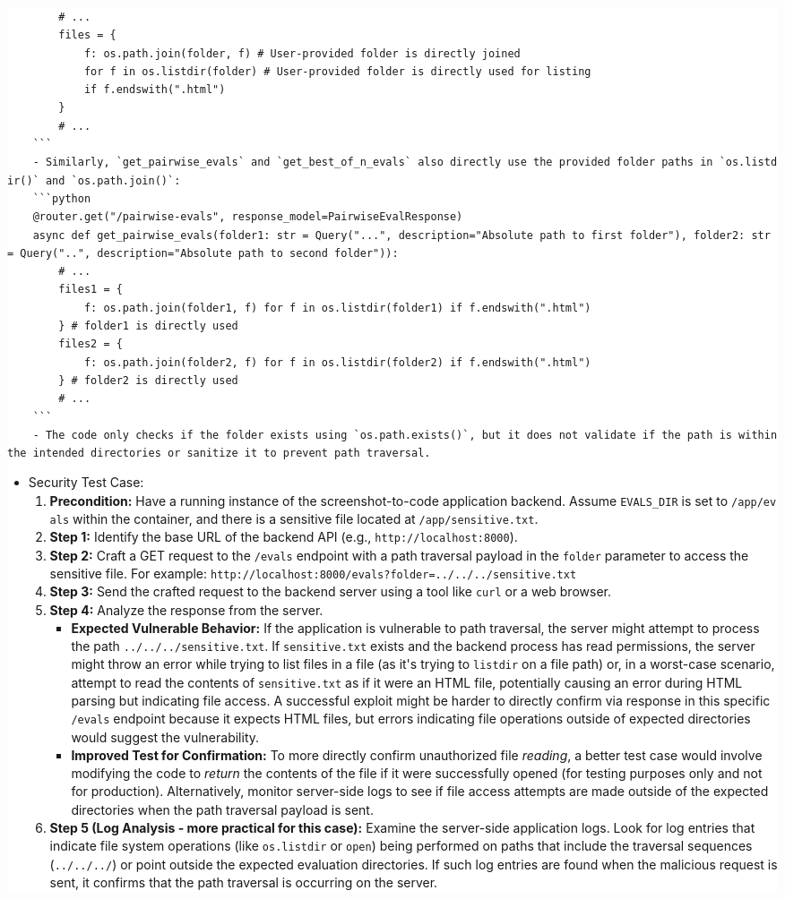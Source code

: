             # ...
            files = {
                f: os.path.join(folder, f) # User-provided folder is directly joined
                for f in os.listdir(folder) # User-provided folder is directly used for listing
                if f.endswith(".html")
            }
            # ...
        ```
        - Similarly, `get_pairwise_evals` and `get_best_of_n_evals` also directly use the provided folder paths in `os.listdir()` and `os.path.join()`:
        ```python
        @router.get("/pairwise-evals", response_model=PairwiseEvalResponse)
        async def get_pairwise_evals(folder1: str = Query("...", description="Absolute path to first folder"), folder2: str = Query("..", description="Absolute path to second folder")):
            # ...
            files1 = {
                f: os.path.join(folder1, f) for f in os.listdir(folder1) if f.endswith(".html")
            } # folder1 is directly used
            files2 = {
                f: os.path.join(folder2, f) for f in os.listdir(folder2) if f.endswith(".html")
            } # folder2 is directly used
            # ...
        ```
        - The code only checks if the folder exists using `os.path.exists()`, but it does not validate if the path is within the intended directories or sanitize it to prevent path traversal.

- Security Test Case:
    1. **Precondition:** Have a running instance of the screenshot-to-code application backend. Assume `EVALS_DIR` is set to `/app/evals` within the container, and there is a sensitive file located at `/app/sensitive.txt`.
    2. **Step 1:** Identify the base URL of the backend API (e.g., `http://localhost:8000`).
    3. **Step 2:** Craft a GET request to the `/evals` endpoint with a path traversal payload in the `folder` parameter to access the sensitive file. For example:
       `http://localhost:8000/evals?folder=../../../sensitive.txt`
    4. **Step 3:** Send the crafted request to the backend server using a tool like `curl` or a web browser.
    5. **Step 4:** Analyze the response from the server.
        - **Expected Vulnerable Behavior:** If the application is vulnerable to path traversal, the server might attempt to process the path `../../../sensitive.txt`. If `sensitive.txt` exists and the backend process has read permissions, the server might throw an error while trying to list files in a file (as it's trying to `listdir` on a file path) or, in a worst-case scenario, attempt to read the contents of `sensitive.txt` as if it were an HTML file, potentially causing an error during HTML parsing but indicating file access. A successful exploit might be harder to directly confirm via response in this specific `/evals` endpoint because it expects HTML files, but errors indicating file operations outside of expected directories would suggest the vulnerability.
        - **Improved Test for Confirmation:** To more directly confirm unauthorized file *reading*, a better test case would involve modifying the code to *return* the contents of the file if it were successfully opened (for testing purposes only and not for production).  Alternatively, monitor server-side logs to see if file access attempts are made outside of the expected directories when the path traversal payload is sent.
    6. **Step 5 (Log Analysis - more practical for this case):** Examine the server-side application logs. Look for log entries that indicate file system operations (like `os.listdir` or `open`) being performed on paths that include the traversal sequences (`../../../`) or point outside the expected evaluation directories. If such log entries are found when the malicious request is sent, it confirms that the path traversal is occurring on the server.
